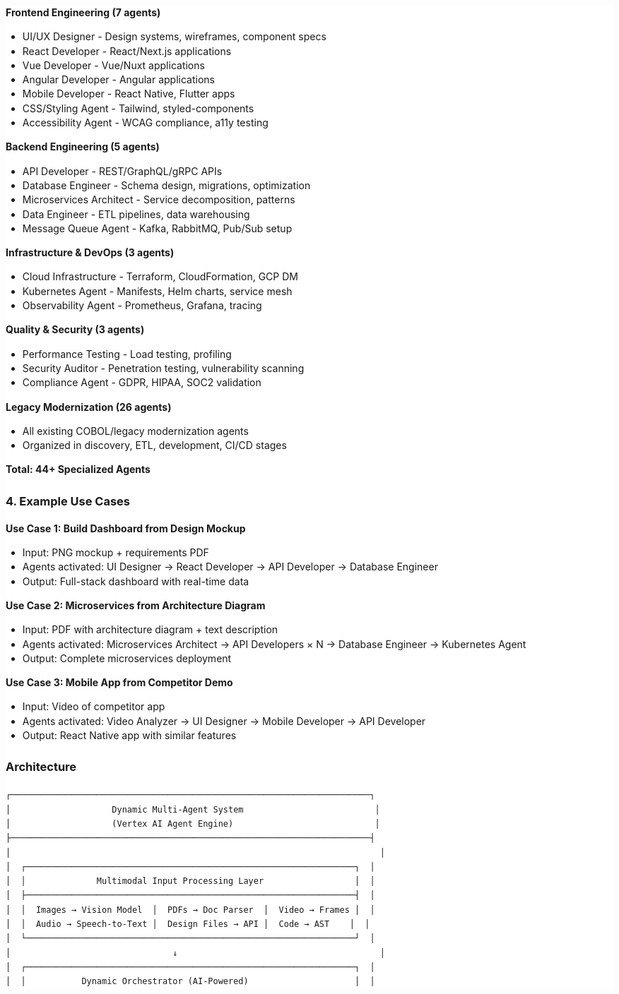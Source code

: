 **Frontend Engineering (7 agents)**
- UI/UX Designer - Design systems, wireframes, component specs
- React Developer - React/Next.js applications
- Vue Developer - Vue/Nuxt applications
- Angular Developer - Angular applications
- Mobile Developer - React Native, Flutter apps
- CSS/Styling Agent - Tailwind, styled-components
- Accessibility Agent - WCAG compliance, a11y testing

**Backend Engineering (5 agents)**
- API Developer - REST/GraphQL/gRPC APIs
- Database Engineer - Schema design, migrations, optimization
- Microservices Architect - Service decomposition, patterns
- Data Engineer - ETL pipelines, data warehousing
- Message Queue Agent - Kafka, RabbitMQ, Pub/Sub setup

**Infrastructure & DevOps (3 agents)**
- Cloud Infrastructure - Terraform, CloudFormation, GCP DM
- Kubernetes Agent - Manifests, Helm charts, service mesh
- Observability Agent - Prometheus, Grafana, tracing

**Quality & Security (3 agents)**
- Performance Testing - Load testing, profiling
- Security Auditor - Penetration testing, vulnerability scanning
- Compliance Agent - GDPR, HIPAA, SOC2 validation

**Legacy Modernization (26 agents)**
- All existing COBOL/legacy modernization agents
- Organized in discovery, ETL, development, CI/CD stages

**Total: 44+ Specialized Agents**

### 4. Example Use Cases

**Use Case 1: Build Dashboard from Design Mockup**
- Input: PNG mockup + requirements PDF
- Agents activated: UI Designer → React Developer → API Developer → Database Engineer
- Output: Full-stack dashboard with real-time data

**Use Case 2: Microservices from Architecture Diagram**
- Input: PDF with architecture diagram + text description
- Agents activated: Microservices Architect → API Developers × N → Database Engineer → Kubernetes Agent
- Output: Complete microservices deployment

**Use Case 3: Mobile App from Competitor Demo**
- Input: Video of competitor app
- Agents activated: Video Analyzer → UI Designer → Mobile Developer → API Developer
- Output: React Native app with similar features

### Architecture

```
┌───────────────────────────────────────────────────────────────────────┐
│                    Dynamic Multi-Agent System                          │
│                    (Vertex AI Agent Engine)                            │
├───────────────────────────────────────────────────────────────────────┤
│                                                                         │
│  ┌─────────────────────────────────────────────────────────────────┐  │
│  │              Multimodal Input Processing Layer                  │  │
│  ├─────────────────────────────────────────────────────────────────┤  │
│  │  Images → Vision Model  │  PDFs → Doc Parser  │  Video → Frames │  │
│  │  Audio → Speech-to-Text │  Design Files → API │  Code → AST    │  │
│  └─────────────────────────────────────────────────────────────────┘  │
│                                ↓                                        │
│  ┌─────────────────────────────────────────────────────────────────┐  │
│  │           Dynamic Orchestrator (AI-Powered)                     │  │
```